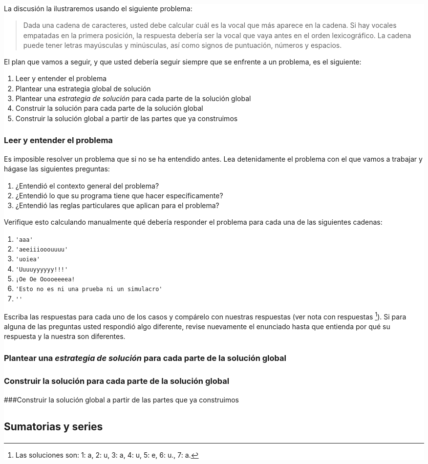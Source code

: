 [^introAlgo]: Esta es sólo una introducción a la problemática. A medida que avancemos en la presentación de las instrucciones iterativas iremos profundizando en la discusión.

La discusión la ilustraremos usando el siguiente problema:

> Dada una cadena de caracteres, usted debe calcular cuál es la vocal que más aparece en la cadena. Si hay vocales empatadas en la primera posición, la respuesta debería ser la vocal que vaya antes en el orden lexicográfico. La cadena puede tener letras mayúsculas y minúsculas, así como signos de puntuación, números y espacios.

El plan que vamos a seguir, y que usted debería seguir siempre que se enfrente a un problema, es el siguiente:

1. Leer y entender el problema
2. Plantear una estrategia global de solución
3. Plantear una *estrategia de solución* para cada parte de la solución global
4. Construir la solución para cada parte de la solución global
5. Construir la solución global a partir de las partes que ya construimos

### Leer y entender el problema

Es imposible resolver un problema que si no se ha entendido antes. Lea detenidamente el problema con el que vamos a trabajar y hágase las siguientes preguntas:

1. ¿Entendió el contexto general del problema?
2. ¿Entendió lo que su programa tiene que hacer específicamente?
3. ¿Entendió las reglas particulares que aplican para el problema?

Verifique esto calculando manualmente qué debería responder el problema para cada una de las siguientes cadenas:

1. `'aaa'`
2. `'aeeiiiooouuuu'`
3. `'uoiea'`
4. `'Uuuuyyyyyy!!!'`
5. `¡Oe Oe Ooooeeeea!`
6. `'Esto no es ni una prueba ni un simulacro'`
7. `''`

Escriba las respuestas para cada uno de los casos y compárelo con nuestras respuestas (ver nota con respuestas [^respuestas]). Si para alguna de las preguntas usted respondió algo diferente, revise nuevamente el enunciado hasta que entienda por qué su respuesta y la nuestra son diferentes.

[^respuestas]: Las soluciones son: 1: a, 2: u, 3: a, 4: u, 5: e, 6: u., 7: a.

### Plantear una *estrategia de solución* para cada parte de la solución global



### Construir la solución para cada parte de la solución global


###Construir la solución global a partir de las partes que ya construimos




## Sumatorias y series


[^DeMorgan]: No olvide los teoremas de De Morgan:  **&not; (P &and; Q) &equiv; &not; P &or; &not; Q** y **&not; (P &or; Q) &equiv; &not; P &and; &not; Q**